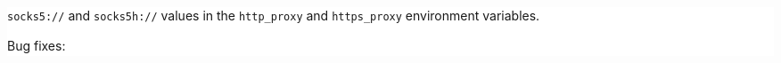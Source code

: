   `socks5://` and `socks5h://` values in the `http_proxy` and `https_proxy`
  environment variables.

Bug fixes:

